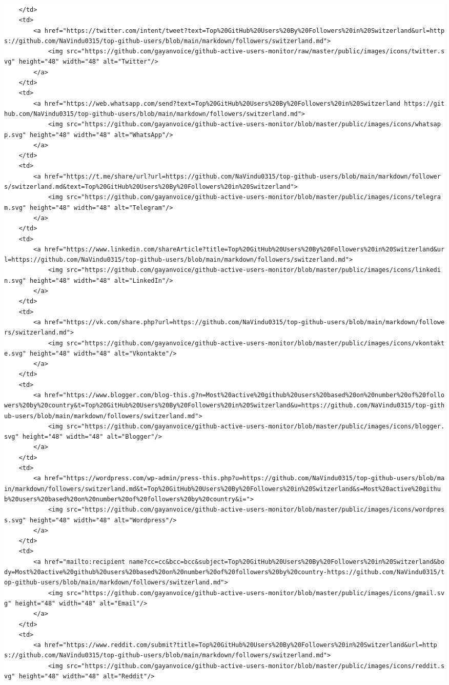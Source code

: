 		</td>
		<td>
			<a href="https://twitter.com/intent/tweet?text=Top%20GitHub%20Users%20By%20Followers%20in%20Switzerland&url=https://github.com/NaVindu0315/top-github-users/blob/main/markdown/followers/switzerland.md">
				<img src="https://github.com/gayanvoice/github-active-users-monitor/raw/master/public/images/icons/twitter.svg" height="48" width="48" alt="Twitter"/>
			</a>
		</td>
		<td>
			<a href="https://web.whatsapp.com/send?text=Top%20GitHub%20Users%20By%20Followers%20in%20Switzerland https://github.com/NaVindu0315/top-github-users/blob/main/markdown/followers/switzerland.md">
				<img src="https://github.com/gayanvoice/github-active-users-monitor/blob/master/public/images/icons/whatsapp.svg" height="48" width="48" alt="WhatsApp"/>
			</a>
		</td>
		<td>
			<a href="https://t.me/share/url?url=https://github.com/NaVindu0315/top-github-users/blob/main/markdown/followers/switzerland.md&text=Top%20GitHub%20Users%20By%20Followers%20in%20Switzerland">
				<img src="https://github.com/gayanvoice/github-active-users-monitor/blob/master/public/images/icons/telegram.svg" height="48" width="48" alt="Telegram"/>
			</a>
		</td>
		<td>
			<a href="https://www.linkedin.com/shareArticle?title=Top%20GitHub%20Users%20By%20Followers%20in%20Switzerland&url=https://github.com/NaVindu0315/top-github-users/blob/main/markdown/followers/switzerland.md">
				<img src="https://github.com/gayanvoice/github-active-users-monitor/blob/master/public/images/icons/linkedin.svg" height="48" width="48" alt="LinkedIn"/>
			</a>
		</td>
		<td>
			<a href="https://vk.com/share.php?url=https://github.com/NaVindu0315/top-github-users/blob/main/markdown/followers/switzerland.md">
				<img src="https://github.com/gayanvoice/github-active-users-monitor/blob/master/public/images/icons/vkontakte.svg" height="48" width="48" alt="Vkontakte"/>
			</a>
		</td>
		<td>
			<a href="https://www.blogger.com/blog-this.g?n=Most%20active%20github%20users%20based%20on%20number%20of%20followers%20by%20country&t=Top%20GitHub%20Users%20By%20Followers%20in%20Switzerland&u=https://github.com/NaVindu0315/top-github-users/blob/main/markdown/followers/switzerland.md">
				<img src="https://github.com/gayanvoice/github-active-users-monitor/blob/master/public/images/icons/blogger.svg" height="48" width="48" alt="Blogger"/>
			</a>
		</td>
		<td>
			<a href="https://wordpress.com/wp-admin/press-this.php?u=https://github.com/NaVindu0315/top-github-users/blob/main/markdown/followers/switzerland.md&t=Top%20GitHub%20Users%20By%20Followers%20in%20Switzerland&s=Most%20active%20github%20users%20based%20on%20number%20of%20followers%20by%20country&i=">
				<img src="https://github.com/gayanvoice/github-active-users-monitor/blob/master/public/images/icons/wordpress.svg" height="48" width="48" alt="Wordpress"/>
			</a>
		</td>
		<td>
			<a href="mailto:recipient name?cc=cc&bcc=bcc&subject=Top%20GitHub%20Users%20By%20Followers%20in%20Switzerland&body=Most%20active%20github%20users%20based%20on%20number%20of%20followers%20by%20country-https://github.com/NaVindu0315/top-github-users/blob/main/markdown/followers/switzerland.md">
				<img src="https://github.com/gayanvoice/github-active-users-monitor/blob/master/public/images/icons/gmail.svg" height="48" width="48" alt="Email"/>
			</a>
		</td>
		<td>
			<a href="https://www.reddit.com/submit?title=Top%20GitHub%20Users%20By%20Followers%20in%20Switzerland&url=https://github.com/NaVindu0315/top-github-users/blob/main/markdown/followers/switzerland.md">
				<img src="https://github.com/gayanvoice/github-active-users-monitor/blob/master/public/images/icons/reddit.svg" height="48" width="48" alt="Reddit"/>